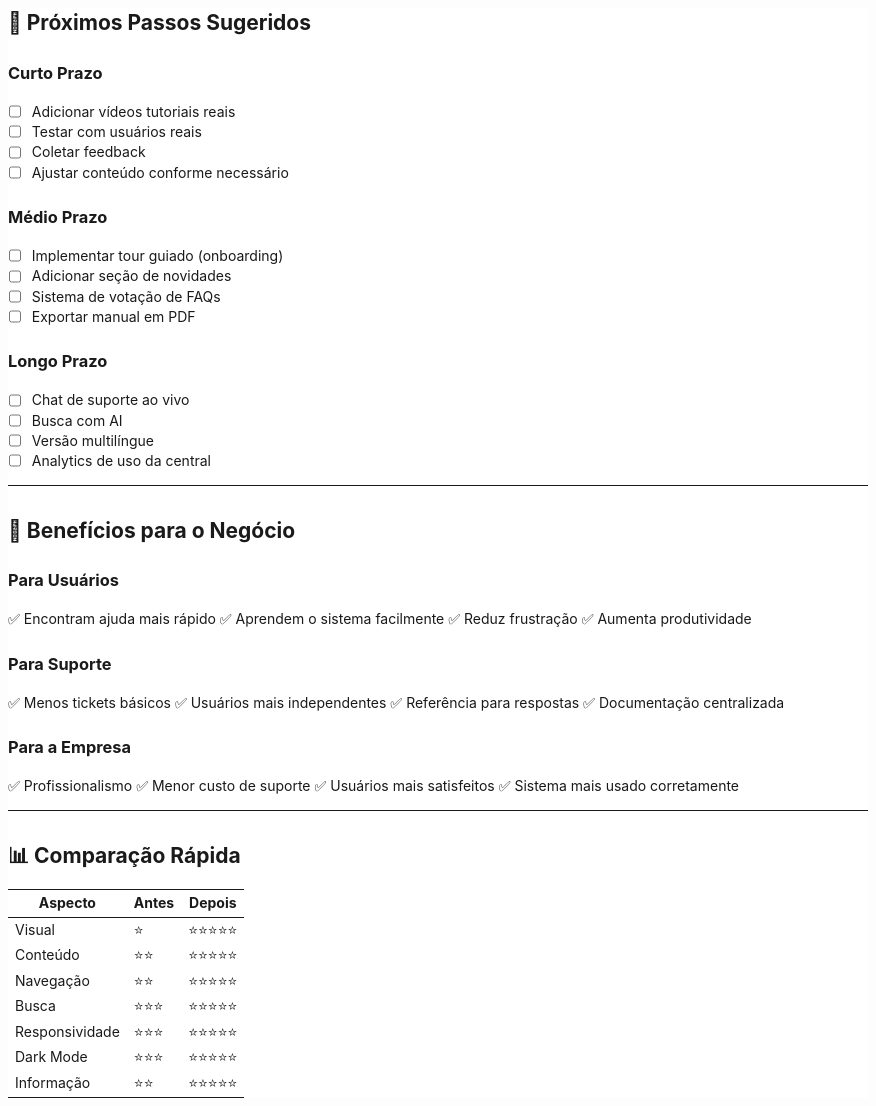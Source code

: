 
## 📝 Próximos Passos Sugeridos

### Curto Prazo
- [ ] Adicionar vídeos tutoriais reais
- [ ] Testar com usuários reais
- [ ] Coletar feedback
- [ ] Ajustar conteúdo conforme necessário

### Médio Prazo
- [ ] Implementar tour guiado (onboarding)
- [ ] Adicionar seção de novidades
- [ ] Sistema de votação de FAQs
- [ ] Exportar manual em PDF

### Longo Prazo
- [ ] Chat de suporte ao vivo
- [ ] Busca com AI
- [ ] Versão multilíngue
- [ ] Analytics de uso da central

---

## 💼 Benefícios para o Negócio

### Para Usuários
✅ Encontram ajuda mais rápido
✅ Aprendem o sistema facilmente
✅ Reduz frustração
✅ Aumenta produtividade

### Para Suporte
✅ Menos tickets básicos
✅ Usuários mais independentes
✅ Referência para respostas
✅ Documentação centralizada

### Para a Empresa
✅ Profissionalismo
✅ Menor custo de suporte
✅ Usuários mais satisfeitos
✅ Sistema mais usado corretamente

---

## 📊 Comparação Rápida

| Aspecto | Antes | Depois |
|---------|-------|--------|
| Visual | ⭐ | ⭐⭐⭐⭐⭐ |
| Conteúdo | ⭐⭐ | ⭐⭐⭐⭐⭐ |
| Navegação | ⭐⭐ | ⭐⭐⭐⭐⭐ |
| Busca | ⭐⭐⭐ | ⭐⭐⭐⭐⭐ |
| Responsividade | ⭐⭐⭐ | ⭐⭐⭐⭐⭐ |
| Dark Mode | ⭐⭐⭐ | ⭐⭐⭐⭐⭐ |
| Informação | ⭐⭐ | ⭐⭐⭐⭐⭐ |